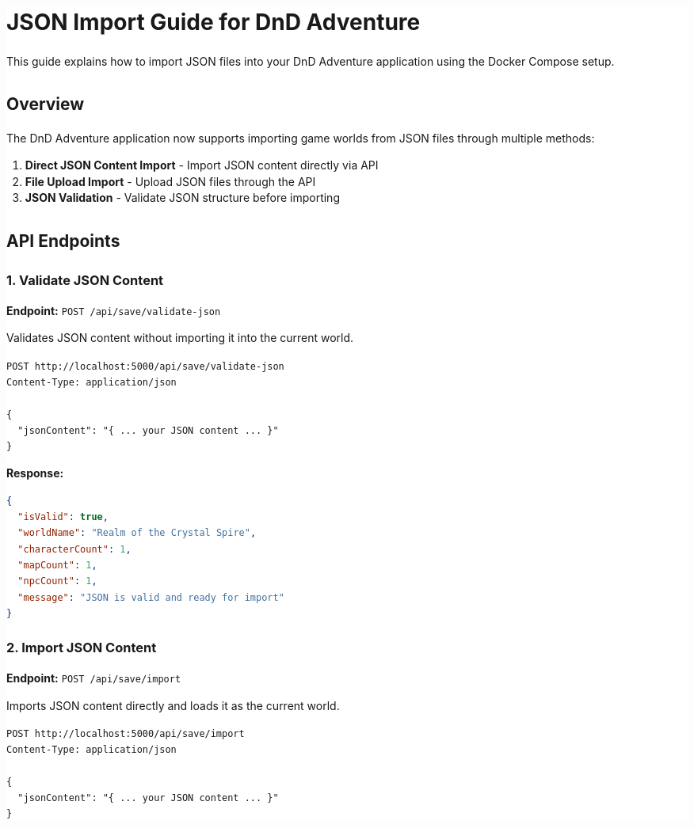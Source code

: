 # JSON Import Guide for DnD Adventure

This guide explains how to import JSON files into your DnD Adventure application using the Docker Compose setup.

## Overview

The DnD Adventure application now supports importing game worlds from JSON files through multiple methods:

1. **Direct JSON Content Import** - Import JSON content directly via API
2. **File Upload Import** - Upload JSON files through the API
3. **JSON Validation** - Validate JSON structure before importing

## API Endpoints

### 1. Validate JSON Content
**Endpoint:** `POST /api/save/validate-json`

Validates JSON content without importing it into the current world.

```http
POST http://localhost:5000/api/save/validate-json
Content-Type: application/json

{
  "jsonContent": "{ ... your JSON content ... }"
}
```

**Response:**
```json
{
  "isValid": true,
  "worldName": "Realm of the Crystal Spire",
  "characterCount": 1,
  "mapCount": 1,
  "npcCount": 1,
  "message": "JSON is valid and ready for import"
}
```

### 2. Import JSON Content
**Endpoint:** `POST /api/save/import`

Imports JSON content directly and loads it as the current world.

```http
POST http://localhost:5000/api/save/import
Content-Type: application/json

{
  "jsonContent": "{ ... your JSON content ... }"
}
```
